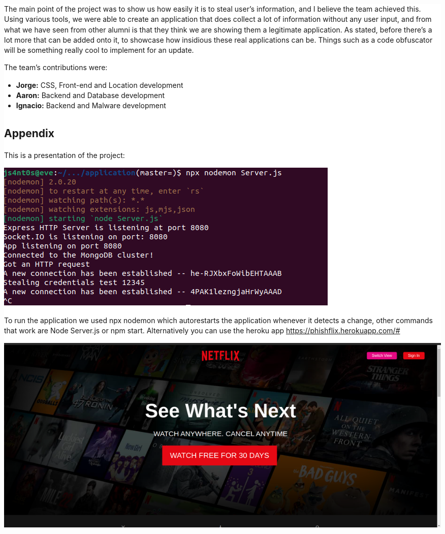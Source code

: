 The main point of the project was to show us how easily it is to steal user’s information, and I believe the team achieved this. Using various tools, we were able to create an application that does collect a lot of information without any user input, and from what we have seen from other alumni is that they think we are showing them a legitimate application. As stated, before there’s a lot more that can be added onto it, to showcase how insidious these real applications can be. Things such as a code obfuscator will be something really cool to implement for an update.

The team’s contributions were:
-	**Jorge:** CSS, Front-end and Location development
-	**Aaron:** Backend and Database development
-	**Ignacio:** Backend and Malware development

## Appendix 

This is a presentation of the project:

![Running the site](./doc/img/running_the_app.png)

To run the application we used npx nodemon which autorestarts the application whenever it detects a change, other commands that work are Node Server.js or npm start. Alternatively you can use the heroku app https://phishflix.herokuapp.com/#

![Landing Page](./doc/img/landing_page.png)
